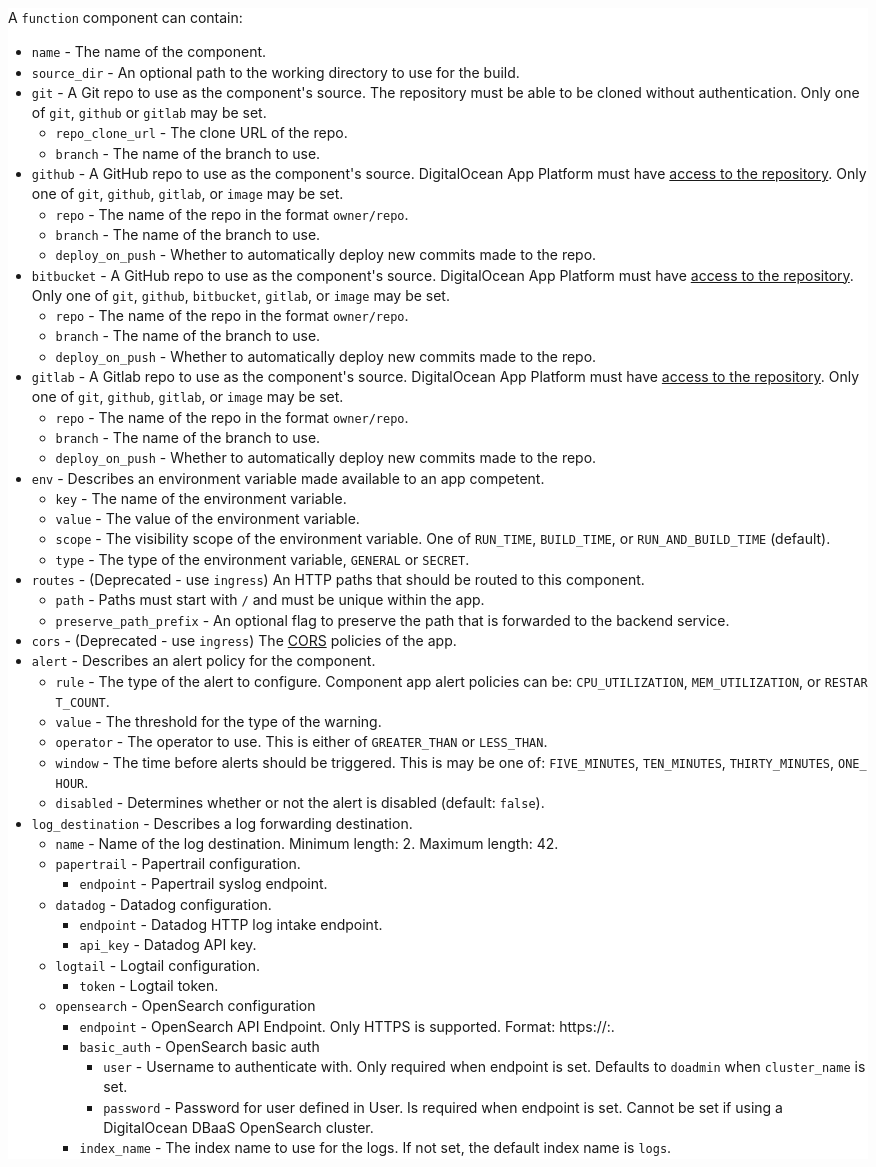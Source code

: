A `function` component can contain:

- `name` - The name of the component.
- `source_dir` - An optional path to the working directory to use for the build.
- `git` - A Git repo to use as the component's source. The repository must be able to be cloned without authentication. Only one of `git`, `github` or `gitlab` may be set.
  - `repo_clone_url` - The clone URL of the repo.
  - `branch` - The name of the branch to use.
- `github` - A GitHub repo to use as the component's source. DigitalOcean App Platform must have [access to the repository](https://cloud.digitalocean.com/apps/github/install). Only one of `git`, `github`, `gitlab`, or `image` may be set.
  - `repo` - The name of the repo in the format `owner/repo`.
  - `branch` - The name of the branch to use.
  - `deploy_on_push` - Whether to automatically deploy new commits made to the repo.
- `bitbucket` - A GitHub repo to use as the component's source. DigitalOcean App Platform must have [access to the repository](https://cloud.digitalocean.com/apps/github/install). Only one of `git`, `github`, `bitbucket`, `gitlab`, or `image` may be set.
  - `repo` - The name of the repo in the format `owner/repo`.
  - `branch` - The name of the branch to use.
  - `deploy_on_push` - Whether to automatically deploy new commits made to the repo.
- `gitlab` - A Gitlab repo to use as the component's source. DigitalOcean App Platform must have [access to the repository](https://cloud.digitalocean.com/apps/gitlab/install). Only one of `git`, `github`, `gitlab`, or `image` may be set.
  - `repo` - The name of the repo in the format `owner/repo`.
  - `branch` - The name of the branch to use.
  - `deploy_on_push` - Whether to automatically deploy new commits made to the repo.
- `env` - Describes an environment variable made available to an app competent.
  - `key` - The name of the environment variable.
  - `value` - The value of the environment variable.
  - `scope` - The visibility scope of the environment variable. One of `RUN_TIME`, `BUILD_TIME`, or `RUN_AND_BUILD_TIME` (default).
  - `type` - The type of the environment variable, `GENERAL` or `SECRET`.
- `routes` - (Deprecated - use `ingress`) An HTTP paths that should be routed to this component.
  - `path` - Paths must start with `/` and must be unique within the app.
  - `preserve_path_prefix` - An optional flag to preserve the path that is forwarded to the backend service.
- `cors` - (Deprecated - use `ingress`) The [CORS](https://developer.mozilla.org/en-US/docs/Web/HTTP/CORS) policies of the app.
- `alert` - Describes an alert policy for the component.
  - `rule` - The type of the alert to configure. Component app alert policies can be: `CPU_UTILIZATION`, `MEM_UTILIZATION`, or `RESTART_COUNT`.
  - `value` - The threshold for the type of the warning.
  - `operator` - The operator to use. This is either of `GREATER_THAN` or `LESS_THAN`.
  - `window` - The time before alerts should be triggered. This is may be one of: `FIVE_MINUTES`, `TEN_MINUTES`, `THIRTY_MINUTES`, `ONE_HOUR`.
  - `disabled` - Determines whether or not the alert is disabled (default: `false`).
- `log_destination` - Describes a log forwarding destination.
  - `name` - Name of the log destination. Minimum length: 2. Maximum length: 42.
  - `papertrail` - Papertrail configuration.
      - `endpoint` - Papertrail syslog endpoint.
  - `datadog` - Datadog configuration.
      - `endpoint` - Datadog HTTP log intake endpoint.
      - `api_key` - Datadog API key.
  - `logtail` - Logtail configuration.
      - `token` - Logtail token.
  - `opensearch` - OpenSearch configuration
      - `endpoint` - OpenSearch API Endpoint. Only HTTPS is supported. Format: https://<host>:<port>. 
      - `basic_auth` - OpenSearch basic auth
          - `user` - Username to authenticate with. Only required when endpoint is set. Defaults to `doadmin` when `cluster_name` is set.
          - `password` - Password for user defined in User. Is required when endpoint is set. Cannot be set if using a DigitalOcean DBaaS OpenSearch cluster.
      - `index_name` - The index name to use for the logs. If not set, the default index name is `logs`.